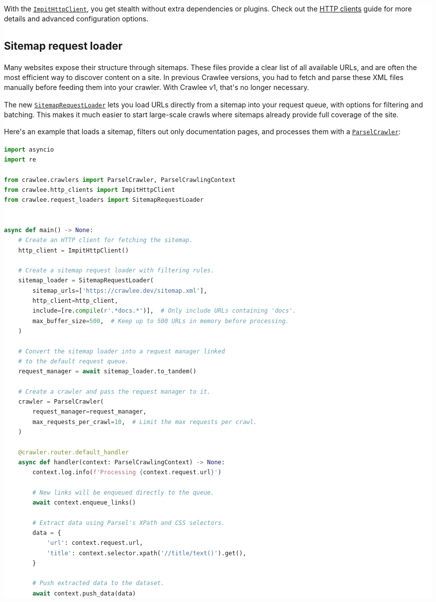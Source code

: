 With the [`ImpitHttpClient`](https://www.crawlee.dev/python/api/class/ImpitHttpClient), you get stealth without extra dependencies or plugins. Check out the [HTTP clients](https://www.crawlee.dev/python/docs/guides/http-clients) guide for more details and advanced configuration options.

## Sitemap request loader

Many websites expose their structure through sitemaps. These files provide a clear list of all available URLs, and are often the most efficient way to discover content on a site. In previous Crawlee versions, you had to fetch and parse these XML files manually before feeding them into your crawler. With Crawlee v1, that's no longer necessary.

The new [`SitemapRequestLoader`](https://www.crawlee.dev/python/api/class/SitemapRequestLoader) lets you load URLs directly from a sitemap into your request queue, with options for filtering and batching. This makes it much easier to start large-scale crawls where sitemaps already provide full coverage of the site.

Here's an example that loads a sitemap, filters out only documentation pages, and processes them with a [`ParselCrawler`](https://www.crawlee.dev/python/api/class/ParselCrawler):

```python
import asyncio
import re

from crawlee.crawlers import ParselCrawler, ParselCrawlingContext
from crawlee.http_clients import ImpitHttpClient
from crawlee.request_loaders import SitemapRequestLoader


async def main() -> None:
    # Create an HTTP client for fetching the sitemap.
    http_client = ImpitHttpClient()

    # Create a sitemap request loader with filtering rules.
    sitemap_loader = SitemapRequestLoader(
        sitemap_urls=['https://crawlee.dev/sitemap.xml'],
        http_client=http_client,
        include=[re.compile(r'.*docs.*')],  # Only include URLs containing 'docs'.
        max_buffer_size=500,  # Keep up to 500 URLs in memory before processing.
    )

    # Convert the sitemap loader into a request manager linked
    # to the default request queue.
    request_manager = await sitemap_loader.to_tandem()

    # Create a crawler and pass the request manager to it.
    crawler = ParselCrawler(
        request_manager=request_manager,
        max_requests_per_crawl=10,  # Limit the max requests per crawl.
    )

    @crawler.router.default_handler
    async def handler(context: ParselCrawlingContext) -> None:
        context.log.info(f'Processing {context.request.url}')

        # New links will be enqueued directly to the queue.
        await context.enqueue_links()

        # Extract data using Parsel's XPath and CSS selectors.
        data = {
            'url': context.request.url,
            'title': context.selector.xpath('//title/text()').get(),
        }

        # Push extracted data to the dataset.
        await context.push_data(data)
```